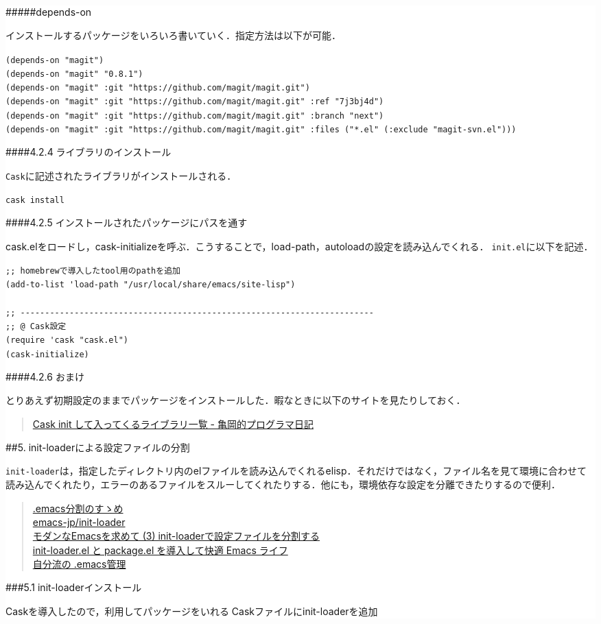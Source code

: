 #####depends-on

インストールするパッケージをいろいろ書いていく．指定方法は以下が可能．

```
(depends-on "magit")
(depends-on "magit" "0.8.1")
(depends-on "magit" :git "https://github.com/magit/magit.git")
(depends-on "magit" :git "https://github.com/magit/magit.git" :ref "7j3bj4d")
(depends-on "magit" :git "https://github.com/magit/magit.git" :branch "next")
(depends-on "magit" :git "https://github.com/magit/magit.git" :files ("*.el" (:exclude "magit-svn.el")))
```

####4.2.4 ライブラリのインストール

`Cask`に記述されたライブラリがインストールされる．

```
cask install
```

####4.2.5 インストールされたパッケージにパスを通す

cask.elをロードし，cask-initializeを呼ぶ．こうすることで，load-path，autoloadの設定を読み込んでくれる．
`init.el`に以下を記述．

```
;; homebrewで導入したtool用のpathを追加                                     
(add-to-list 'load-path "/usr/local/share/emacs/site-lisp")

;; ------------------------------------------------------------------------ 
;; @ Cask設定                                                               
(require 'cask "cask.el")
(cask-initialize)
```

####4.2.6 おまけ

とりあえず初期設定のままでパッケージをインストールした．暇なときに以下のサイトを見たりしておく．

>[Cask init して入ってくるライブラリ一覧 - 亀岡的プログラマ日記](http://posaune.hatenablog.com/entry/2014/06/17/221041)


##5. init-loaderによる設定ファイルの分割

`init-loader`は，指定したディレクトリ内のelファイルを読み込んでくれるelisp．それだけではなく，ファイル名を見て環境に合わせて読み込んでくれたり，エラーのあるファイルをスルーしてくれたりする．他にも，環境依存な設定を分離できたりするので便利．

>[.emacs分割のすゝめ](http://tech.kayac.com/archive/divide-dot-emacs.html)  
>[emacs-jp/init-loader](https://github.com/emacs-jp/init-loader)  
>[モダンなEmacsを求めて (3) init-loaderで設定ファイルを分割する](http://block-given.hatenablog.com/entry/2014/11/09/134725)  
>[init-loader.el と package.el を導入して快適 Emacs ライフ](http://qiita.com/catatsuy/items/5f1cd86e2522fd3384a0)  
>[自分流の .emacs管理](http://blog.shibayu36.org/entry/2013/12/03/213942)

###5.1 init-loaderインストール

Caskを導入したので，利用してパッケージをいれる
Caskファイルにinit-loaderを追加
